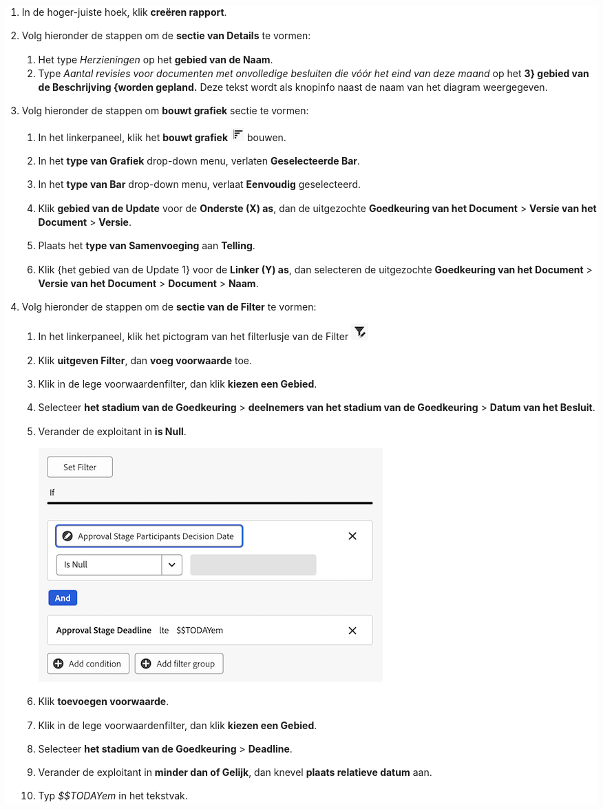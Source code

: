 1. In de hoger-juiste hoek, klik **creëren rapport**.

1. Volg hieronder de stappen om de **sectie van Details** te vormen:

   1. Het type _Herzieningen_ op het **gebied van de Naam**.
   1. Type _Aantal revisies voor documenten met onvolledige besluiten die vóór het eind van deze maand_ op het **3&rbrace; gebied van de Beschrijving &lbrace;worden gepland.** Deze tekst wordt als knopinfo naast de naam van het diagram weergegeven.

1. Volg hieronder de stappen om **bouwt grafiek** sectie te vormen:

   1. In het linkerpaneel, klik het **bouwt grafiek** ![ het pictogram van de Grafiek ](assets/build-chart-icon.png) bouwen.

   1. In het **type van Grafiek** drop-down menu, verlaten **Geselecteerde Bar**.
   1. In het **type van Bar** drop-down menu, verlaat **Eenvoudig** geselecteerd.
   1. Klik **gebied van de Update** voor de **Onderste (X) as**, dan de uitgezochte **Goedkeuring van het Document** > **Versie van het Document** > **Versie**.
   1. Plaats het **type van Samenvoeging** aan **Telling**.
   1. Klik {het gebied van de Update 1} voor de **Linker (Y) as**, dan selecteren de uitgezochte **Goedkeuring van het Document** > **Versie van het Document** > **Document** > **Naam**.**&#x200B;**

1. Volg hieronder de stappen om de **sectie van de Filter** te vormen:
   1. In het linkerpaneel, klik het **&#x200B;**&#x200B;pictogram van het filterlusje van de Filter ![ pictogram.](assets/filter-tab.png)
   1. Klik **uitgeven Filter**, dan **voeg voorwaarde** toe.
   1. Klik in de lege voorwaardenfilter, dan klik **kiezen een Gebied**.

   1. Selecteer **het stadium van de Goedkeuring** > **deelnemers van het stadium van de Goedkeuring** > **Datum van het Besluit**.

   1. Verander de exploitant in **is Null**.

      ![ het filtervoorbeeld van het revisiesdiagram ](assets/revision-chart-filter.png)
   1. Klik **toevoegen voorwaarde**.
   1. Klik in de lege voorwaardenfilter, dan klik **kiezen een Gebied**.
   1. Selecteer **het stadium van de Goedkeuring** > **Deadline**.
   1. Verander de exploitant in **minder dan of Gelijk**, dan knevel **plaats relatieve datum** aan **&#x200B;**.
   1. Typ _$$TODAYem_ in het tekstvak.
